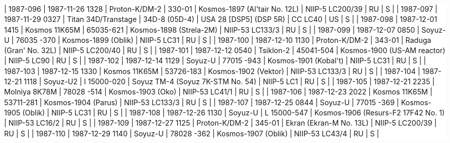 | 1987-096 | 1987-11-26 1328 | Proton-K/DM-2       | 330-01         | Kosmos-1897 (Al'tair No. 12L)              | NIIP-5 LC200/39 | RU | S |
| 1987-097 | 1987-11-29 0327 | Titan 34D/Transtage | 34D-8  (05D-4) | USA 28       [DSP5] (DSP 5R)               | CC LC40         | US | S |
| 1987-098 | 1987-12-01 1415 | Kosmos 11K65M       | 65035-621      | Kosmos-1898 (Strela-2M)                    | NIIP-53 LC133/3 | RU | S |
| 1987-099 | 1987-12-07 0850 | Soyuz-U             | 76035  -370    | Kosmos-1899 (Oblik)                        | NIIP-5 LC31     | RU | S |
| 1987-100 | 1987-12-10 1130 | Proton-K/DM-2       | 343-01         | Raduga (Gran' No. 32L)                     | NIIP-5 LC200/40 | RU | S |
| 1987-101 | 1987-12-12 0540 | Tsiklon-2           | 45041-504      | Kosmos-1900 (US-AM reactor)                | NIIP-5 LC90     | RU | S |
| 1987-102 | 1987-12-14 1129 | Soyuz-U             | 77015  -943    | Kosmos-1901 (Kobal't)                      | NIIP-5 LC31     | RU | S |
| 1987-103 | 1987-12-15 1330 | Kosmos 11K65M       | 53726-183      | Kosmos-1902 (Vektor)                       | NIIP-53 LC133/3 | RU | S |
| 1987-104 | 1987-12-21 1118 | Soyuz-U2            | I 15000-020    | Soyuz TM-4 (Soyuz 7K-STM No. 54)           | NIIP-5 LC1      | RU | S |
| 1987-105 | 1987-12-21 2235 | Molniya 8K78M       | 78028  -514    | Kosmos-1903 (Oko)                          | NIIP-53 LC41/1  | RU | S |
| 1987-106 | 1987-12-23 2022 | Kosmos 11K65M       | 53711-281      | Kosmos-1904 (Parus)                        | NIIP-53 LC133/3 | RU | S |
| 1987-107 | 1987-12-25 0844 | Soyuz-U             | 77015  -369    | Kosmos-1905 (Oblik)                        | NIIP-5 LC31     | RU | S |
| 1987-108 | 1987-12-26 1130 | Soyuz-U             | L 15000-547    | Kosmos-1906 (Resurs-F2 17F42 No. 1)        | NIIP-53 LC16/2  | RU | S |
| 1987-109 | 1987-12-27 1125 | Proton-K/DM-2       | 345-01         | Ekran (Ekran-M No. 13L)                    | NIIP-5 LC200/39 | RU | S |
| 1987-110 | 1987-12-29 1140 | Soyuz-U             | 78028  -362    | Kosmos-1907 (Oblik)                        | NIIP-53 LC43/4  | RU | S |

